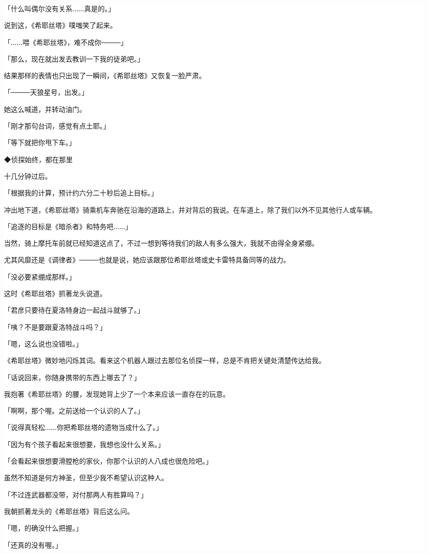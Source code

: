 「什么叫偶尔没有关系……真是的。」

说到这，《希耶丝塔》噗嗤笑了起来。

「……喂《希耶丝塔》，难不成你────」

「那么，现在就出发去教训一下我的徒弟吧。」

结果那样的表情也只出现了一瞬间，《希耶丝塔》又恢复一脸严肃。

「────天狼星号，出发。」

她这么喊道，并转动油门。

「刚才那句台词，感觉有点土耶。」

「等下就把你甩下车。」

◆侦探始终，都在那里

十几分钟过后。

「根据我的计算，预计约六分二十秒后追上目标。」

冲出地下道，《希耶丝塔》骑乘机车奔驰在沿海的道路上，并对背后的我说。在车道上，除了我们以外不见其他行人或车辆。

「追逐的目标是《暗杀者》和特务吧……」

当然，骑上摩托车前就已经知道这点了，不过一想到等待我们的敌人有多么强大，我就不由得全身紧绷。

尤其风靡还是《调律者》────也就是说，她应该跟那位希耶丝塔或史卡雷特具备同等的战力。

「没必要紧绷成那样。」

这时《希耶丝塔》抓著龙头说道。

「君彦只要待在夏洛特身边一起战斗就够了。」

「咦？不是要跟夏洛特战斗吗？」

「嗯，这么说也没错啦。」

《希耶丝塔》微妙地闪烁其词。看来这个机器人跟过去那位名侦探一样，总是不肯把关键处清楚传达给我。

「话说回来，你随身携带的东西上哪去了？」

我抱著《希耶丝塔》的腰，发现她背上少了一个本来应该一直存在的玩意。

「啊啊，那个喔。之前送给一个认识的人了。」

「说得真轻松……你把希耶丝塔的遗物当成什么了。」

「因为有个孩子看起来很想要，我想也没什么关系。」

「会看起来很想要滑膛枪的家伙，你那个认识的人八成也很危险吧。」

虽然不知道是何方神圣，但至少我不希望认识这种人。

「不过连武器都没带，对付那两人有胜算吗？」

我朝抓著龙头的《希耶丝塔》背后这么问。

「嗯，的确没什么把握。」

「还真的没有喔。」
